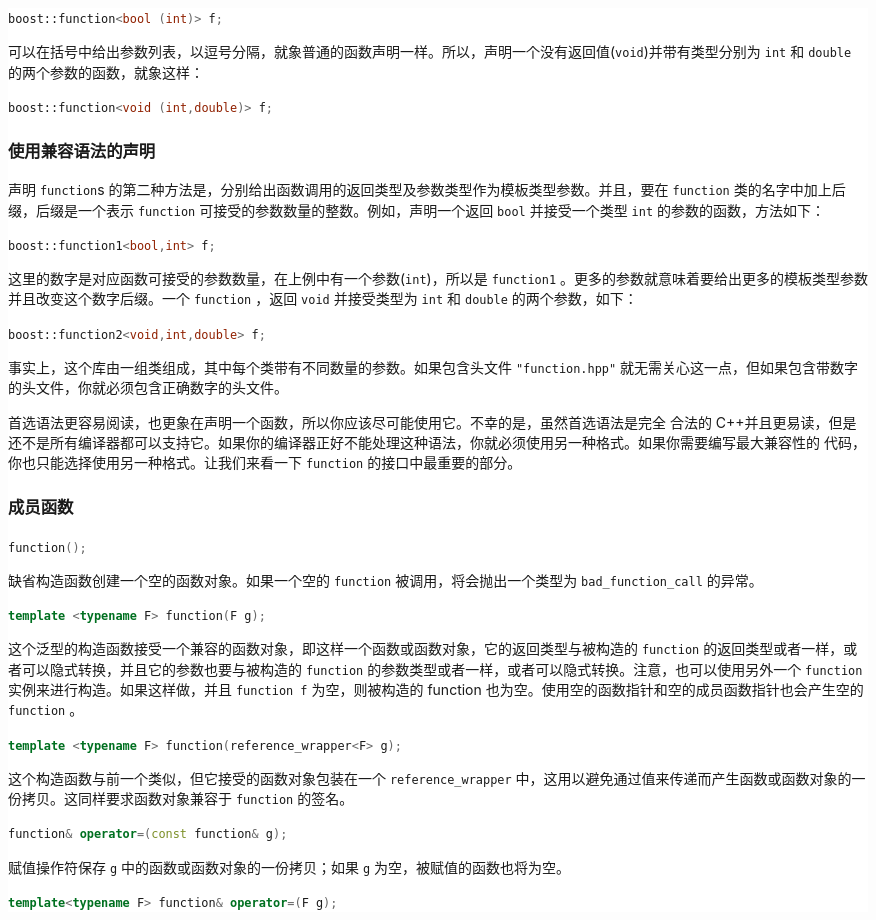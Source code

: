 ```cpp
boost::function<bool (int)> f; 
```

可以在括号中给出参数列表，以逗号分隔，就象普通的函数声明一样。所以，声明一个没有返回值(`void`)并带有类型分别为 `int` 和 `double` 的两个参数的函数，就象这样：

```cpp
boost::function<void (int,double)> f; 
```

### 使用兼容语法的声明

声明 `function`s 的第二种方法是，分别给出函数调用的返回类型及参数类型作为模板类型参数。并且，要在 `function` 类的名字中加上后缀，后缀是一个表示 `function` 可接受的参数数量的整数。例如，声明一个返回 `bool` 并接受一个类型 `int` 的参数的函数，方法如下：

```cpp
boost::function1<bool,int> f; 
```

这里的数字是对应函数可接受的参数数量，在上例中有一个参数(`int`)，所以是 `function1` 。更多的参数就意味着要给出更多的模板类型参数并且改变这个数字后缀。一个 `function` ，返回 `void` 并接受类型为 `int` 和 `double` 的两个参数，如下：

```cpp
boost::function2<void,int,double> f; 
```

事实上，这个库由一组类组成，其中每个类带有不同数量的参数。如果包含头文件 `"function.hpp"` 就无需关心这一点，但如果包含带数字的头文件，你就必须包含正确数字的头文件。

首选语法更容易阅读，也更象在声明一个函数，所以你应该尽可能使用它。不幸的是，虽然首选语法是完全 合法的 C++并且更易读，但是还不是所有编译器都可以支持它。如果你的编译器正好不能处理这种语法，你就必须使用另一种格式。如果你需要编写最大兼容性的 代码，你也只能选择使用另一种格式。让我们来看一下 `function` 的接口中最重要的部分。

### 成员函数

```cpp
function(); 
```

缺省构造函数创建一个空的函数对象。如果一个空的 `function` 被调用，将会抛出一个类型为 `bad_function_call` 的异常。

```cpp
template <typename F> function(F g); 
```

这个泛型的构造函数接受一个兼容的函数对象，即这样一个函数或函数对象，它的返回类型与被构造的 `function` 的返回类型或者一样，或者可以隐式转换，并且它的参数也要与被构造的 `function` 的参数类型或者一样，或者可以隐式转换。注意，也可以使用另外一个 `function` 实例来进行构造。如果这样做，并且 `function f` 为空，则被构造的 function 也为空。使用空的函数指针和空的成员函数指针也会产生空的 `function` 。

```cpp
template <typename F> function(reference_wrapper<F> g); 
```

这个构造函数与前一个类似，但它接受的函数对象包装在一个 `reference_wrapper` 中，这用以避免通过值来传递而产生函数或函数对象的一份拷贝。这同样要求函数对象兼容于 `function` 的签名。

```cpp
function& operator=(const function& g); 
```

赋值操作符保存 `g` 中的函数或函数对象的一份拷贝；如果 `g` 为空，被赋值的函数也将为空。

```cpp
template<typename F> function& operator=(F g); 
```
